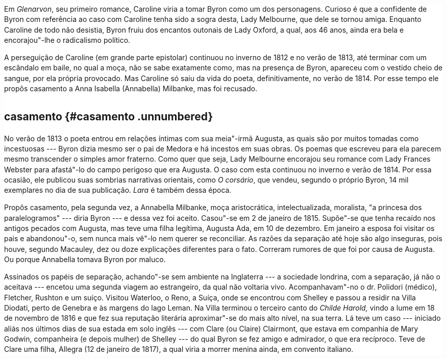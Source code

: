 Em *Glenarvon*, seu primeiro romance, Caroline viria a tomar Byron como
um dos personagens. Curioso é que a confidente de Byron com referência
ao caso com Caroline tenha sido a sogra desta, Lady Melbourne, que dele
se tornou amiga. Enquanto Caroline de todo não desistia, Byron fruiu dos
encantos outonais de Lady Oxford, a qual, aos 46 anos, ainda era bela e
encorajou\"-lhe o radicalismo político.

A perseguição de Caroline (em grande parte epistolar) continuou no
inverno de 1812 e no verão de 1813, até terminar com um escândalo em
baile, no qual a moça, não se sabe exatamente como, mas na presença de
Byron, apareceu com o vestido cheio de sangue, por ela própria
provocado. Mas Caroline só saiu da vida do poeta, definitivamente, no
verão de 1814. Por esse tempo ele propôs casamento a Anna Isabella
(Annabella) Milbanke, mas foi recusado.

casamento {#casamento .unnumbered}
---------

No verão de 1813 o poeta entrou em relações íntimas com sua meia\"-irmã
Augusta, as quais são por muitos tomadas como incestuosas --- Byron
dizia mesmo ser o pai de Medora e há incestos em suas obras. Os poemas
que escreveu para ela parecem mesmo transcender o simples amor fraterno.
Como quer que seja, Lady Melbourne encorajou seu romance com Lady
Frances Webster para afastá\"-lo do campo perigoso que era Augusta. O
caso com esta continuou no inverno e verão de 1814. Por essa ocasião,
ele publicou suas sombrias narrativas orientais, como *O corsário*, que
vendeu, segundo o próprio Byron, 14 mil exemplares no dia de sua
publicação. *Lara* é também dessa época.

Propôs casamento, pela segunda vez, a Annabella Milbanke, moça
aristocrática, intelectualizada, moralista, "a princesa dos
paralelogramos" --- diria Byron --- e dessa vez foi aceito. Casou\"-se
em 2 de janeiro de 1815. Supõe\"-se que tenha recaído nos antigos
pecados com Augusta, mas teve uma filha legítima, Augusta Ada, em 10 de
dezembro. Em janeiro a esposa foi visitar os pais e abandonou\"-o, sem
nunca mais vê\"-lo nem querer se reconciliar. As razões da separação até
hoje são algo inseguras, pois houve, segundo Macauley, dez ou doze
explicações diferentes para o fato. Correram rumores de que foi por
causa de Augusta. Ou porque Annabella tomava Byron por maluco.

Assinados os papéis de separação, achando\"-se sem ambiente na
Inglaterra --- a sociedade londrina, com a separação, já não o aceitava
--- encetou uma segunda viagem ao estrangeiro, da qual não voltaria
vivo. Acompanhavam\"-no o dr. Polidori (médico), Fletcher, Rushton e um
suíço. Visitou Waterloo, o Reno, a Suíça, onde se encontrou com Shelley
e passou a residir na Villa Diodati, perto de Genebra e às margens do
lago Leman. Na Villa terminou o terceiro canto do *Childe Harold,* vindo
a lume em 18 de novembro de 1816 e que fez sua reputação literária
aproximar\"-se do mais alto nível, na sua terra. Lá teve um caso ---
iniciado aliás nos últimos dias de sua estada em solo inglês --- com
Clare (ou Claire) Clairmont, que estava em companhia de Mary Godwin,
companheira (e depois mulher) de Shelley --- do qual Byron se fez amigo
e admirador, o que era recíproco. Teve de Clare uma filha, Allegra (12
de janeiro de 1817), a qual viria a morrer menina ainda, em convento
italiano.
